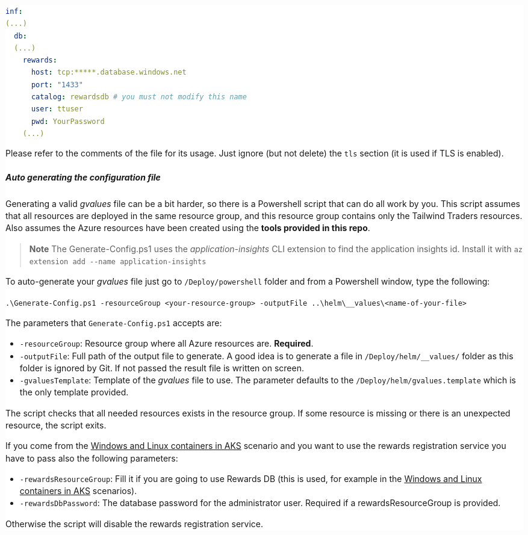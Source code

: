 ```yaml
inf:
(...)
  db:
  (...)
    rewards:
      host: tcp:*****.database.windows.net
      port: "1433"
      catalog: rewardsdb # you must not modify this name
      user: ttuser
      pwd: YourPassword
    (...)
```

Please refer to the comments of the file for its usage. Just ignore (but not delete) the `tls` section (it is used if TLS is enabled).

##### Auto generating the configuration file

Generating a valid _gvalues_ file can be a bit harder, so there is a Powershell script that can do all work by you. This script assumes that all resources are deployed in the same resource group, and this resource group contains only the Tailwind Traders resources. Also assumes the Azure resources have been created using the **tools provided in this repo**.

> **Note** The Generate-Config.ps1 uses the _application-insights_ CLI extension to find the application insights id. Install it with `az extension add --name application-insights`

To auto-generate your _gvalues_ file just go to `/Deploy/powershell` folder and from a Powershell window, type the following:

```
.\Generate-Config.ps1 -resourceGroup <your-resource-group> -outputFile ..\helm\__values\<name-of-your-file>
```

The parameters that `Generate-Config.ps1` accepts are:

- `-resourceGroup`: Resource group where all Azure resources are. **Required**.
- `-outputFile`: Full path of the output file to generate. A good idea is to generate a file in `/Deploy/helm/__values/` folder as this folder is ignored by Git. If not passed the result file is written on screen.
- `-gvaluesTemplate`: Template of the _gvalues_ file to use. The parameter defaults to the `/Deploy/helm/gvalues.template` which is the only template provided.

The script checks that all needed resources exists in the resource group. If some resource is missing or there is an unexpected resource, the script exits.

If you come from the [Windows and Linux containers in AKS](#deploy-win-linux-containers) scenario and you want to use the rewards registration service you have to pass also the following parameters:

- `-rewardsResourceGroup`: Fill it if you are going to use Rewards DB (this is used, for example in the [Windows and Linux containers in AKS](#deploy-win-linux-containers) scenarios).
- `-rewardsDbPassword`: The database password for the administrator user. Required if a rewardsResourceGroup is provided.

Otherwise the script will disable the rewards registration service.
